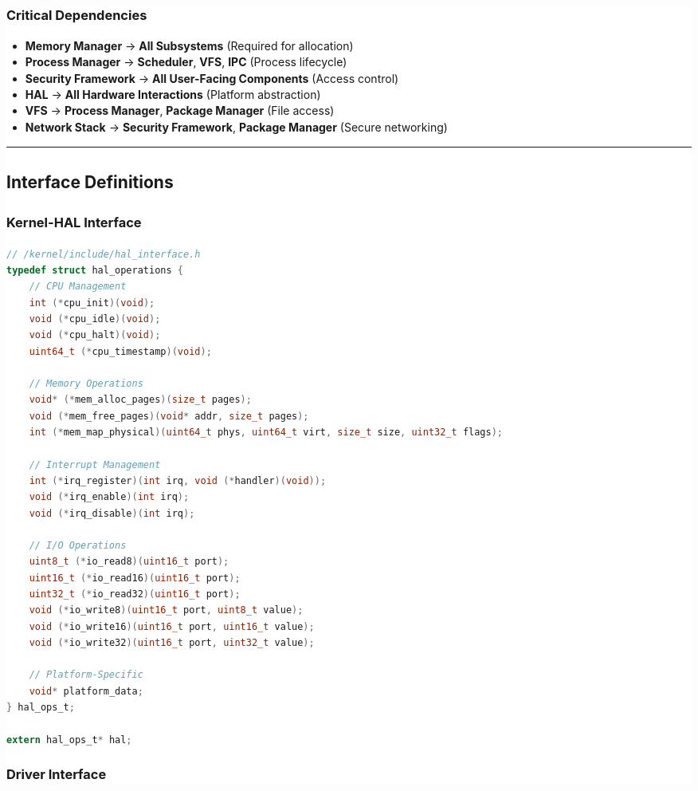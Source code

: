 ### Critical Dependencies

- **Memory Manager** → **All Subsystems** (Required for allocation)
- **Process Manager** → **Scheduler**, **VFS**, **IPC** (Process lifecycle)
- **Security Framework** → **All User-Facing Components** (Access control)
- **HAL** → **All Hardware Interactions** (Platform abstraction)
- **VFS** → **Process Manager**, **Package Manager** (File access)
- **Network Stack** → **Security Framework**, **Package Manager** (Secure networking)

---

## Interface Definitions

### Kernel-HAL Interface

```c
// /kernel/include/hal_interface.h
typedef struct hal_operations {
    // CPU Management
    int (*cpu_init)(void);
    void (*cpu_idle)(void);
    void (*cpu_halt)(void);
    uint64_t (*cpu_timestamp)(void);
    
    // Memory Operations
    void* (*mem_alloc_pages)(size_t pages);
    void (*mem_free_pages)(void* addr, size_t pages);
    int (*mem_map_physical)(uint64_t phys, uint64_t virt, size_t size, uint32_t flags);
    
    // Interrupt Management
    int (*irq_register)(int irq, void (*handler)(void));
    void (*irq_enable)(int irq);
    void (*irq_disable)(int irq);
    
    // I/O Operations
    uint8_t (*io_read8)(uint16_t port);
    uint16_t (*io_read16)(uint16_t port);
    uint32_t (*io_read32)(uint16_t port);
    void (*io_write8)(uint16_t port, uint8_t value);
    void (*io_write16)(uint16_t port, uint16_t value);
    void (*io_write32)(uint16_t port, uint32_t value);
    
    // Platform-Specific
    void* platform_data;
} hal_ops_t;

extern hal_ops_t* hal;
```

### Driver Interface
